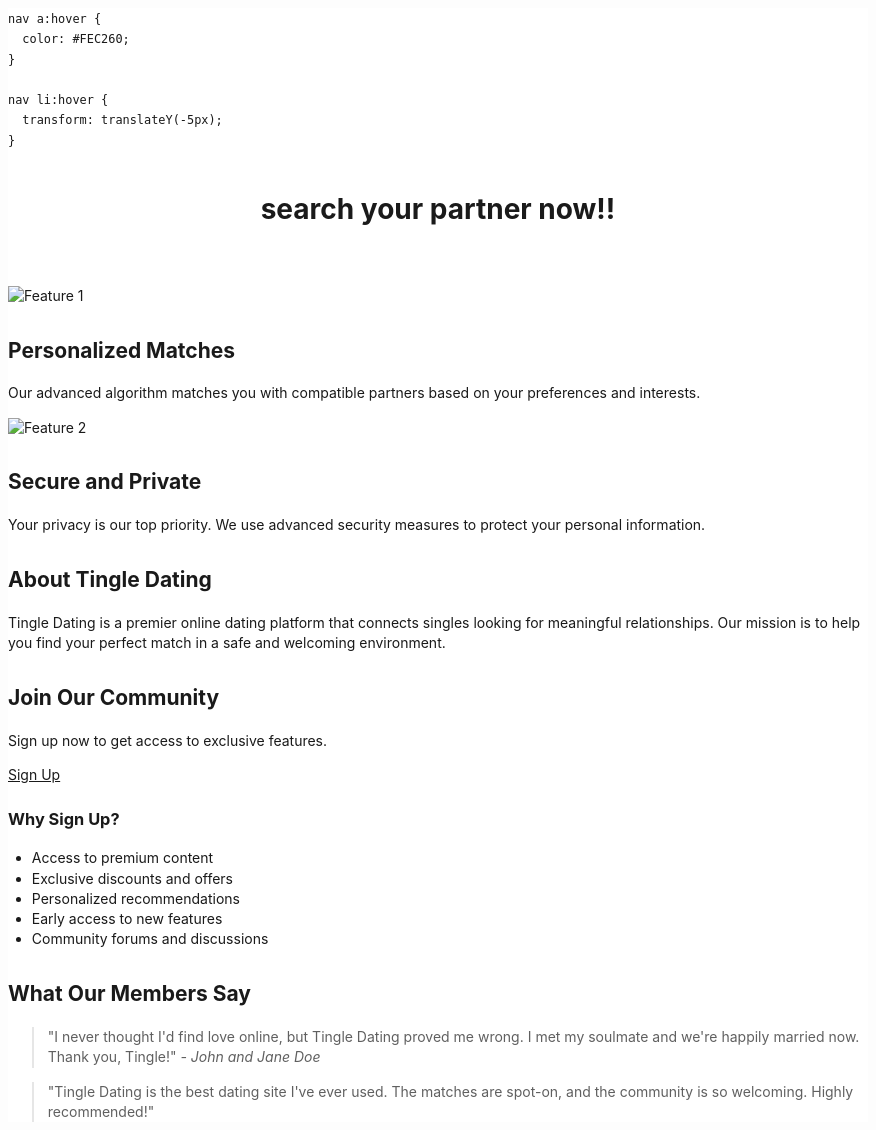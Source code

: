     nav a:hover {
      color: #FEC260;
    }

    nav li:hover {
      transform: translateY(-5px);
    }
  </style>
</head>
<body>
  <header>
   <h1> search your partner now!!</h1>
  </header>

  <section class="feature">
    <img src="feature1-image.jpg" alt="Feature 1">
    <h2>Personalized Matches</h2>
    <p>Our advanced algorithm matches you with compatible partners based on your preferences and interests.</p>
  </section>

  <section class="feature">
    <img src="feature2-image.jpg" alt="Feature 2">
    <h2>Secure and Private</h2>
    <p>Your privacy is our top priority. We use advanced security measures to protect your personal information.</p>
  </section>

  <div class="about-container">
    <section class="about">
      <h2>About Tingle Dating</h2>
      <p>Tingle Dating is a premier online dating platform that connects singles looking for meaningful relationships. Our mission is to help you find your perfect match in a safe and welcoming environment.</p>
    </section>
  </div>
<div class="signup-container">
  <section class="signup-section">
    <h2 class="signup-title">Join Our Community</h2>
    <p class="signup-description">Sign up now to get access to exclusive features.</p>
    <a href="#" class="signup-button">Sign Up</a>
  </section>

  <div class="signup-features">
    <h3>Why Sign Up?</h3>
    <ul>
      <li>Access to premium content</li>
      <li>Exclusive discounts and offers</li>
      <li>Personalized recommendations</li>
      <li>Early access to new features</li>
      <li>Community forums and discussions</li>
    </ul>
  </div>
</div>
  <div class="testimonial-container">
    <section class="testimonial">
      <h2>What Our Members Say</h2>
      <blockquote>
        "I never thought I'd find love online, but Tingle Dating proved me wrong. I met my soulmate and we're happily married now. Thank you, Tingle!"
        <cite>- John and Jane Doe</cite>
      </blockquote>
      <blockquote>
        "Tingle Dating is the best dating site I've ever used. The matches are spot-on, and the community is so welcoming. Highly recommended!"